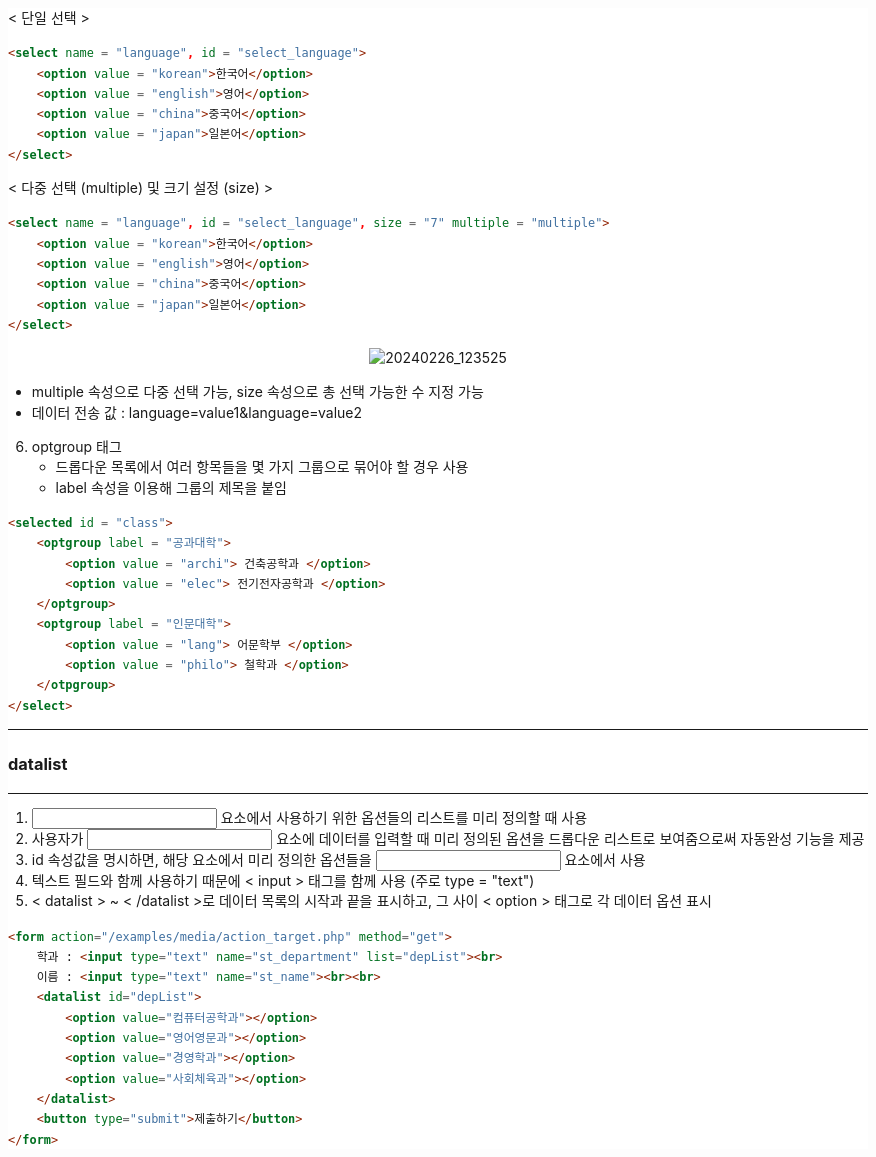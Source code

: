 < 단일 선택 >
```html
<select name = "language", id = "select_language">
	<option value = "korean">한국어</option>
	<option value = "english">영어</option>
	<option value = "china">중국어</option>
	<option value = "japan">일본어</option>
</select>
```

< 다중 선택 (multiple) 및 크기 설정 (size) >
```html
<select name = "language", id = "select_language", size = "7" multiple = "multiple"> 
	<option value = "korean">한국어</option>
	<option value = "english">영어</option>
	<option value = "china">중국어</option>
	<option value = "japan">일본어</option>
</select>
```
<div align = "center">
<img width="188" alt="20240226_123525" src="https://github.com/sooyounghan/Web/assets/34672301/55e9e465-92ea-442c-ac13-78d5c30f68a8">
</div>   

  - multiple 속성으로 다중 선택 가능, size 속성으로 총 선택 가능한 수 지정 가능
  - 데이터 전송 값 : language=value1&language=value2

6. optgroup 태그
   - 드롭다운 목록에서 여러 항목들을 몇 가지 그룹으로 묶어야 할 경우 사용
   - label 속성을 이용해 그룹의 제목을 붙임

```html
<selected id = "class">
	<optgroup label = "공과대학">
		<option value = "archi"> 건축공학과 </option>
		<option value = "elec"> 전기전자공학과 </option>
	</optgroup>
	<optgroup label = "인문대학">
		<option value = "lang"> 어문학부 </option>
		<option value = "philo"> 철학과 </option>
	</otpgroup>
</select>
```

-----
### datalist
-----   

1. <input> 요소에서 사용하기 위한 옵션들의 리스트를 미리 정의할 때 사용
2. 사용자가 <input> 요소에 데이터를 입력할 때 미리 정의된 옵션을 드롭다운 리스트로 보여줌으로써 자동완성 기능을 제공
3. id 속성값을 명시하면, 해당 요소에서 미리 정의한 옵션들을 <input> 요소에서 사용
4. 텍스트 필드와 함께 사용하기 때문에 < input > 태그를 함께 사용 (주로 type = "text")
5. < datalist > ~ < /datalist >로 데이터 목록의 시작과 끝을 표시하고, 그 사이 < option > 태그로 각 데이터 옵션 표시

```html
<form action="/examples/media/action_target.php" method="get">
    학과 : <input type="text" name="st_department" list="depList"><br>
    이름 : <input type="text" name="st_name"><br><br>
    <datalist id="depList">
        <option value="컴퓨터공학과"></option>
        <option value="영어영문과"></option>
        <option value="경영학과"></option>
        <option value="사회체육과"></option>
    </datalist>
    <button type="submit">제출하기</button>
</form>
```
